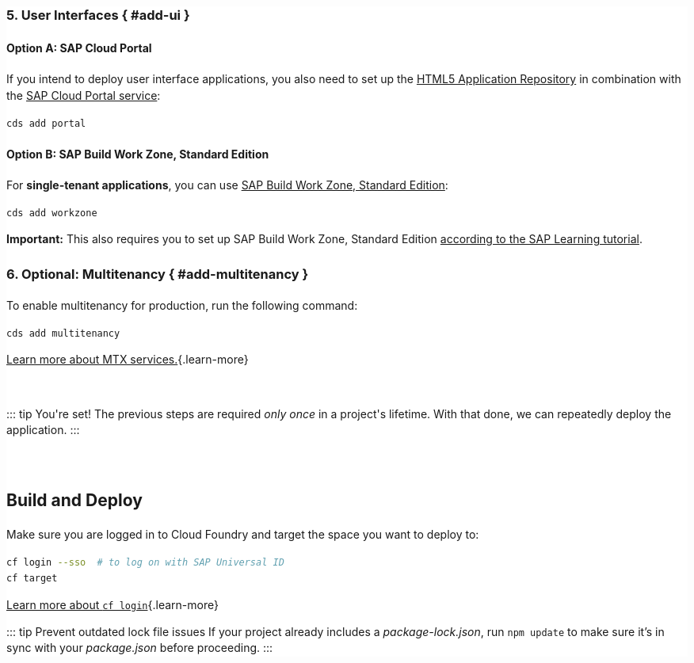 ### 5. User Interfaces { #add-ui }

#### Option A: SAP Cloud Portal

If you intend to deploy user interface applications, you also need to set up the [HTML5 Application Repository](https://discovery-center.cloud.sap/serviceCatalog/html5-application-repository-service) in combination with the [SAP Cloud Portal service](https://discovery-center.cloud.sap/serviceCatalog/cloud-portal-service):

```sh
cds add portal
```

#### Option B: SAP Build Work Zone, Standard Edition <Beta />

For **single-tenant applications**, you can use [SAP Build Work Zone, Standard Edition](https://discovery-center.cloud.sap/serviceCatalog/sap-build-work-zone-standard-edition):

```sh
cds add workzone
```

**Important:** This also requires you to set up SAP Build Work Zone, Standard Edition [according to the SAP Learning tutorial](https://developers.sap.com/tutorials/spa-configure-workzone.html).

### 6. Optional: Multitenancy { #add-multitenancy }

To enable multitenancy for production, run the following command:

```sh
cds add multitenancy
```

[Learn more about MTX services.](../multitenancy/#behind-the-scenes){.learn-more}

<br>

::: tip You're set!
The previous steps are required _only once_ in a project's lifetime. With that done, we can repeatedly deploy the application.
:::

<br>


## Build and Deploy

Make sure you are logged in to Cloud Foundry and target the space you want to deploy to:
```sh
cf login --sso  # to log on with SAP Universal ID
cf target
```
[Learn more about `cf login`](https://help.sap.com/products/BTP/65de2977205c403bbc107264b8eccf4b/7a37d66c2e7d401db4980db0cd74aa6b.html){.learn-more}

::: tip Prevent outdated lock file issues
If your project already includes a _package-lock.json_, run `npm update` to make sure it’s in sync with your _package.json_ before proceeding.
:::
